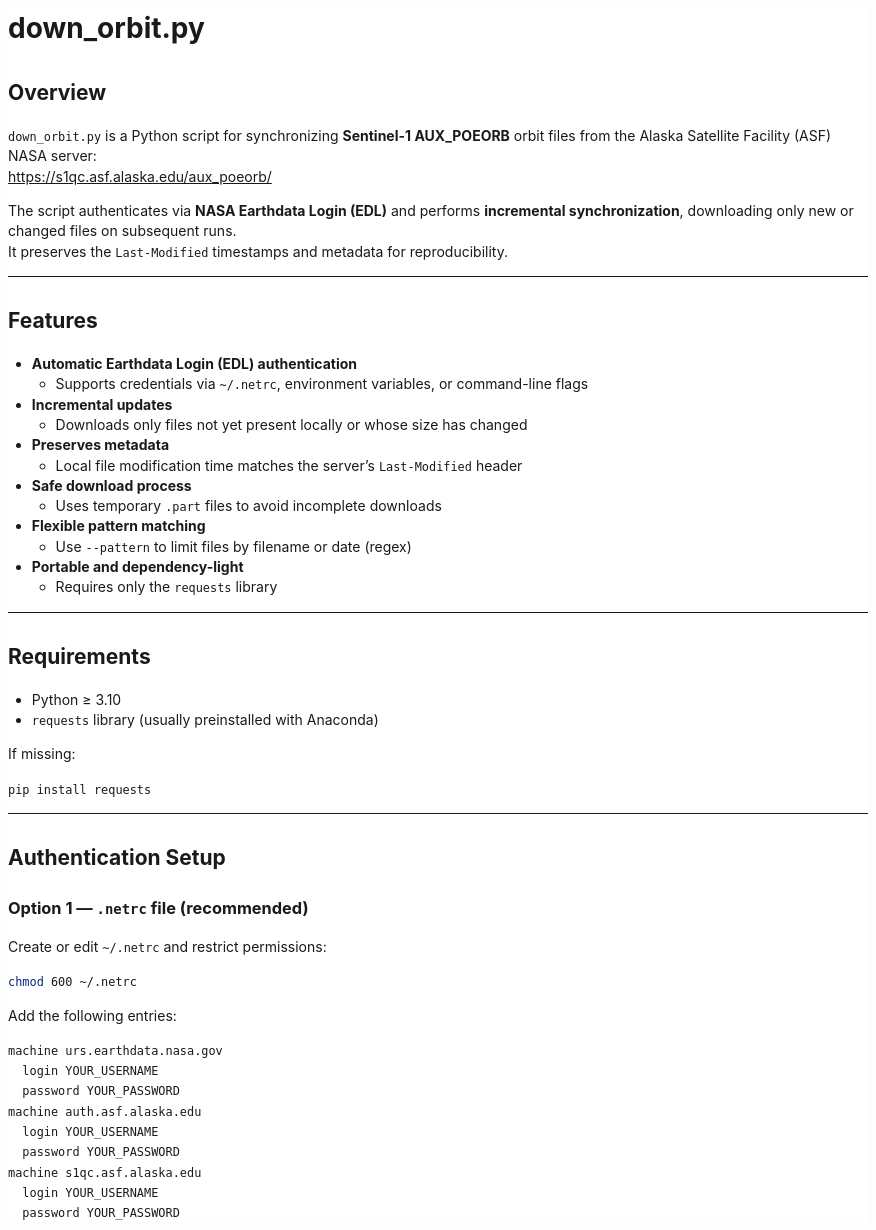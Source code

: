 # down_orbit.py

## Overview
`down_orbit.py` is a Python script for synchronizing **Sentinel-1 AUX_POEORB** orbit files from the Alaska Satellite Facility (ASF) NASA server:  
<https://s1qc.asf.alaska.edu/aux_poeorb/>

The script authenticates via **NASA Earthdata Login (EDL)** and performs **incremental synchronization**, downloading only new or changed files on subsequent runs.  
It preserves the `Last-Modified` timestamps and metadata for reproducibility.

---

## Features
- **Automatic Earthdata Login (EDL) authentication**
  - Supports credentials via `~/.netrc`, environment variables, or command-line flags
- **Incremental updates**
  - Downloads only files not yet present locally or whose size has changed
- **Preserves metadata**
  - Local file modification time matches the server’s `Last-Modified` header
- **Safe download process**
  - Uses temporary `.part` files to avoid incomplete downloads
- **Flexible pattern matching**
  - Use `--pattern` to limit files by filename or date (regex)
- **Portable and dependency-light**
  - Requires only the `requests` library

---

## Requirements
- Python ≥ 3.10  
- `requests` library (usually preinstalled with Anaconda)

If missing:
```bash
pip install requests
```

---

## Authentication Setup

### Option 1 — `.netrc` file (recommended)
Create or edit `~/.netrc` and restrict permissions:
```bash
chmod 600 ~/.netrc
```

Add the following entries:
```
machine urs.earthdata.nasa.gov
  login YOUR_USERNAME
  password YOUR_PASSWORD
machine auth.asf.alaska.edu
  login YOUR_USERNAME
  password YOUR_PASSWORD
machine s1qc.asf.alaska.edu
  login YOUR_USERNAME
  password YOUR_PASSWORD
```
